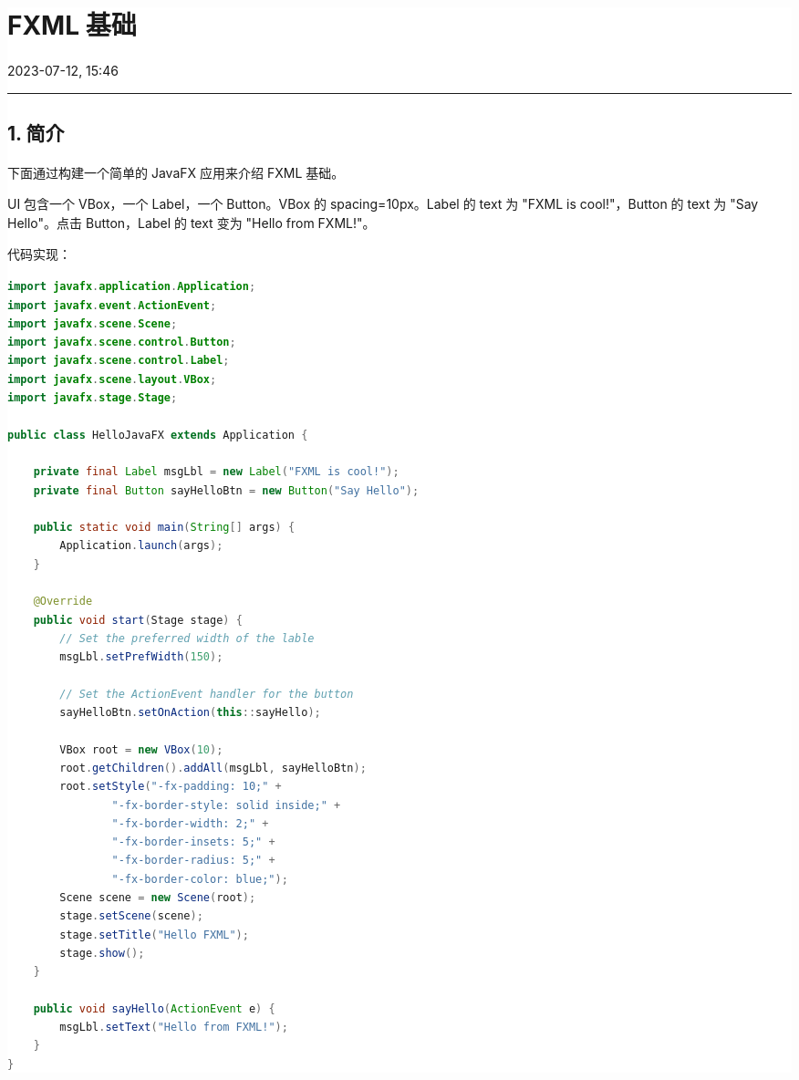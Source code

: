 # FXML 基础

2023-07-12, 15:46
****
## 1. 简介

下面通过构建一个简单的 JavaFX 应用来介绍 FXML 基础。

UI 包含一个 VBox，一个 Label，一个 Button。VBox 的 spacing=10px。Label 的 text 为 "FXML is cool!"，Button 的 text 为 "Say Hello"。点击 Button，Label 的 text 变为 "Hello from FXML!"。

代码实现：

```java
import javafx.application.Application;
import javafx.event.ActionEvent;
import javafx.scene.Scene;
import javafx.scene.control.Button;
import javafx.scene.control.Label;
import javafx.scene.layout.VBox;
import javafx.stage.Stage;

public class HelloJavaFX extends Application {

    private final Label msgLbl = new Label("FXML is cool!");
    private final Button sayHelloBtn = new Button("Say Hello");

    public static void main(String[] args) {
        Application.launch(args);
    }

    @Override
    public void start(Stage stage) {
        // Set the preferred width of the lable
        msgLbl.setPrefWidth(150);

        // Set the ActionEvent handler for the button
        sayHelloBtn.setOnAction(this::sayHello);

        VBox root = new VBox(10);
        root.getChildren().addAll(msgLbl, sayHelloBtn);
        root.setStyle("-fx-padding: 10;" +
                "-fx-border-style: solid inside;" +
                "-fx-border-width: 2;" +
                "-fx-border-insets: 5;" +
                "-fx-border-radius: 5;" +
                "-fx-border-color: blue;");
        Scene scene = new Scene(root);
        stage.setScene(scene);
        stage.setTitle("Hello FXML");
        stage.show();
    }

    public void sayHello(ActionEvent e) {
        msgLbl.setText("Hello from FXML!");
    }
}
```
